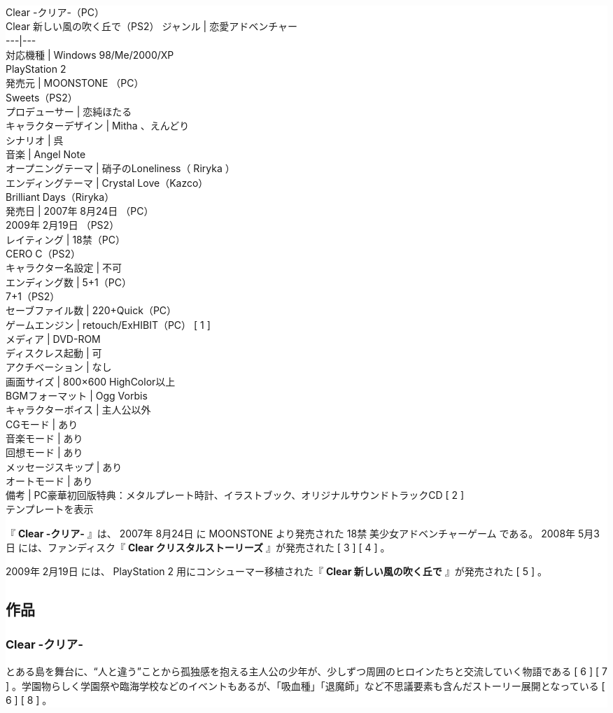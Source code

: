 Clear -クリア-（PC）  
Clear 新しい風の吹く丘で（PS2）  ジャンル  |  恋愛アドベンチャー   
---|---  
対応機種  |  Windows 98/Me/2000/XP    
PlayStation 2  
発売元  |  MOONSTONE  （PC）   
Sweets（PS2）  
プロデューサー  |  恋純ほたる   
キャラクターデザイン  |  Mitha  、えんどり   
シナリオ  |  呉   
音楽  |  Angel Note   
オープニングテーマ  |  硝子のLoneliness（  Riryka  ）   
エンディングテーマ  |  Crystal Love（Kazco）   
Brilliant Days（Riryka）  
発売日  |  2007年  8月24日  （PC）   
2009年  2月19日  （PS2）  
レイティング  |  18禁（PC）   
CERO C（PS2）  
キャラクター名設定  |  不可   
エンディング数  |  5+1（PC）   
7+1（PS2）  
セーブファイル数  |  220+Quick（PC）   
ゲームエンジン  |  retouch/ExHIBIT（PC）  [  1  ]   
メディア  |  DVD-ROM   
ディスクレス起動  |  可   
アクチベーション  |  なし   
画面サイズ  |  800×600 HighColor以上   
BGMフォーマット  |  Ogg Vorbis   
キャラクターボイス  |  主人公以外   
CGモード  |  あり   
音楽モード  |  あり   
回想モード  |  あり   
メッセージスキップ  |  あり   
オートモード  |  あり   
備考  |  PC豪華初回版特典：メタルプレート時計、イラストブック、オリジナルサウンドトラックCD  [  2  ]   
テンプレートを表示  
  
『 **Clear -クリア-** 』は、  2007年  8月24日  に  MOONSTONE  より発売された  18禁  美少女アドベンチャーゲーム
である。  2008年  5月3日  には、ファンディスク『 **Clear クリスタルストーリーズ** 』が発売された  [  3  ]  [  4  ]
。

2009年  2月19日  には、  PlayStation 2  用にコンシューマー移植された『 **Clear 新しい風の吹く丘で** 』が発売された
[  5  ]  。

##  作品



###  Clear -クリア-



とある島を舞台に、“人と違う”ことから孤独感を抱える主人公の少年が、少しずつ周囲のヒロインたちと交流していく物語である  [  6  ]  [  7  ]
。学園物らしく学園祭や臨海学校などのイベントもあるが、「吸血種」「退魔師」など不思議要素も含んだストーリー展開となっている  [  6  ]  [  8
]  。
